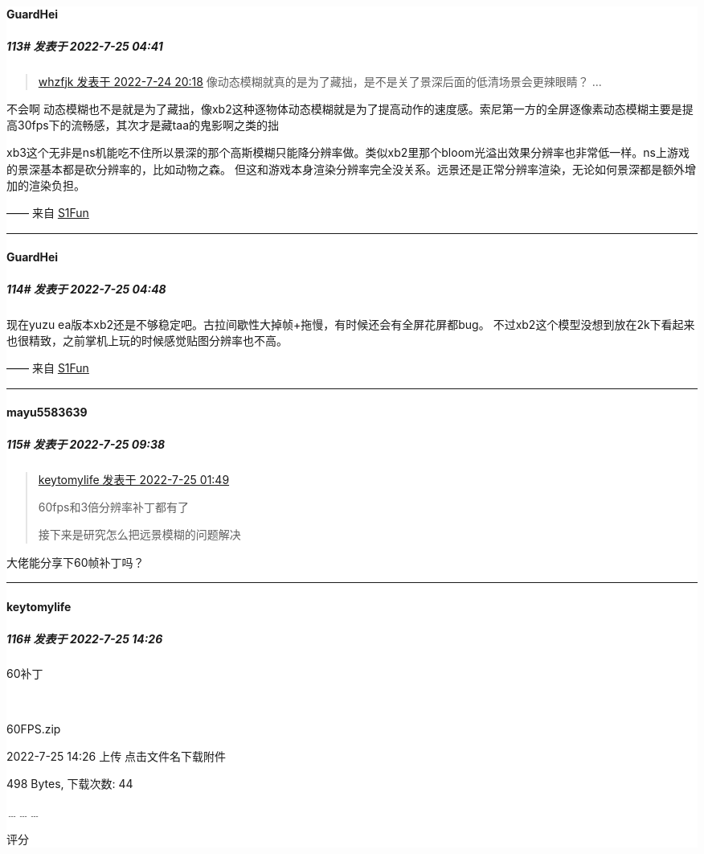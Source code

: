 ####  GuardHei  
##### 113#       发表于 2022-7-25 04:41

<blockquote><a href="httphttps://bbs.saraba1st.com/2b/forum.php?mod=redirect&amp;goto=findpost&amp;pid=56781420&amp;ptid=2073958" target="_blank">whzfjk 发表于 2022-7-24 20:18</a>
像动态模糊就真的是为了藏拙，是不是关了景深后面的低清场景会更辣眼睛？ ...</blockquote>
不会啊
动态模糊也不是就是为了藏拙，像xb2这种逐物体动态模糊就是为了提高动作的速度感。索尼第一方的全屏逐像素动态模糊主要是提高30fps下的流畅感，其次才是藏taa的鬼影啊之类的拙

xb3这个无非是ns机能吃不住所以景深的那个高斯模糊只能降分辨率做。类似xb2里那个bloom光溢出效果分辨率也非常低一样。ns上游戏的景深基本都是砍分辨率的，比如动物之森。
但这和游戏本身渲染分辨率完全没关系。远景还是正常分辨率渲染，无论如何景深都是额外增加的渲染负担。

—— 来自 [S1Fun](https://s1fun.koalcat.com)

*****

####  GuardHei  
##### 114#       发表于 2022-7-25 04:48

现在yuzu ea版本xb2还是不够稳定吧。古拉间歇性大掉帧+拖慢，有时候还会有全屏花屏都bug。
不过xb2这个模型没想到放在2k下看起来也很精致，之前掌机上玩的时候感觉贴图分辨率也不高。

—— 来自 [S1Fun](https://s1fun.koalcat.com)

*****

####  mayu5583639  
##### 115#       发表于 2022-7-25 09:38

<blockquote><a href="httphttps://bbs.saraba1st.com/2b/forum.php?mod=redirect&amp;goto=findpost&amp;pid=56786715&amp;ptid=2073958" target="_blank">keytomylife 发表于 2022-7-25 01:49</a>

60fps和3倍分辨率补丁都有了

接下来是研究怎么把远景模糊的问题解决</blockquote>
大佬能分享下60帧补丁吗？

*****

####  keytomylife  
##### 116#       发表于 2022-7-25 14:26

60补丁

<img alt="" border="0" class="vm" src="https://static.saraba1st.com/image/filetype/zip.gif" referrerpolicy="no-referrer">

60FPS.zip

2022-7-25 14:26 上传
点击文件名下载附件

498 Bytes, 下载次数: 44

﹍﹍﹍

评分
